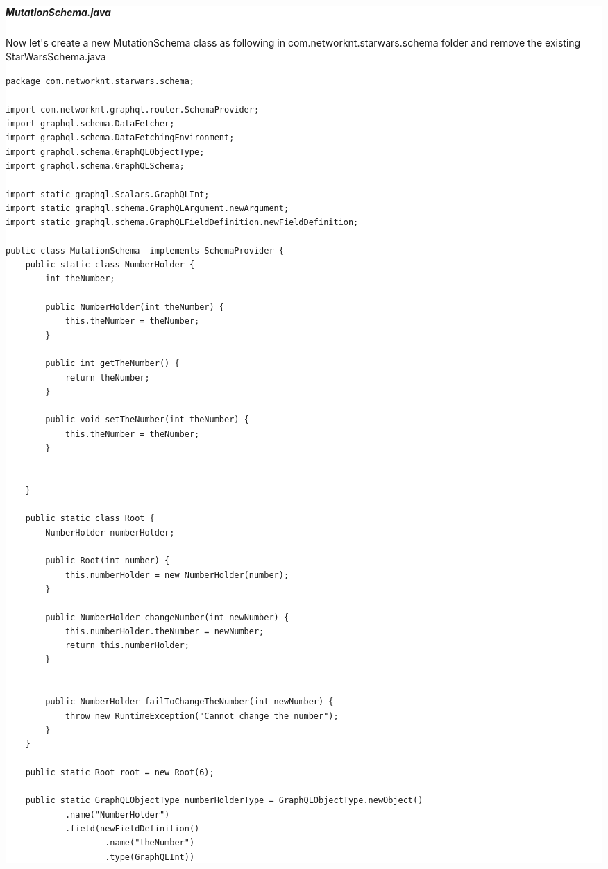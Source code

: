 
##### MutationSchema.java

Now let's create a new MutationSchema class as following in com.networknt.starwars.schema folder and
remove the existing StarWarsSchema.java 


```
package com.networknt.starwars.schema;

import com.networknt.graphql.router.SchemaProvider;
import graphql.schema.DataFetcher;
import graphql.schema.DataFetchingEnvironment;
import graphql.schema.GraphQLObjectType;
import graphql.schema.GraphQLSchema;

import static graphql.Scalars.GraphQLInt;
import static graphql.schema.GraphQLArgument.newArgument;
import static graphql.schema.GraphQLFieldDefinition.newFieldDefinition;

public class MutationSchema  implements SchemaProvider {
    public static class NumberHolder {
        int theNumber;

        public NumberHolder(int theNumber) {
            this.theNumber = theNumber;
        }

        public int getTheNumber() {
            return theNumber;
        }

        public void setTheNumber(int theNumber) {
            this.theNumber = theNumber;
        }


    }

    public static class Root {
        NumberHolder numberHolder;

        public Root(int number) {
            this.numberHolder = new NumberHolder(number);
        }

        public NumberHolder changeNumber(int newNumber) {
            this.numberHolder.theNumber = newNumber;
            return this.numberHolder;
        }


        public NumberHolder failToChangeTheNumber(int newNumber) {
            throw new RuntimeException("Cannot change the number");
        }
    }

    public static Root root = new Root(6);

    public static GraphQLObjectType numberHolderType = GraphQLObjectType.newObject()
            .name("NumberHolder")
            .field(newFieldDefinition()
                    .name("theNumber")
                    .type(GraphQLInt))
```